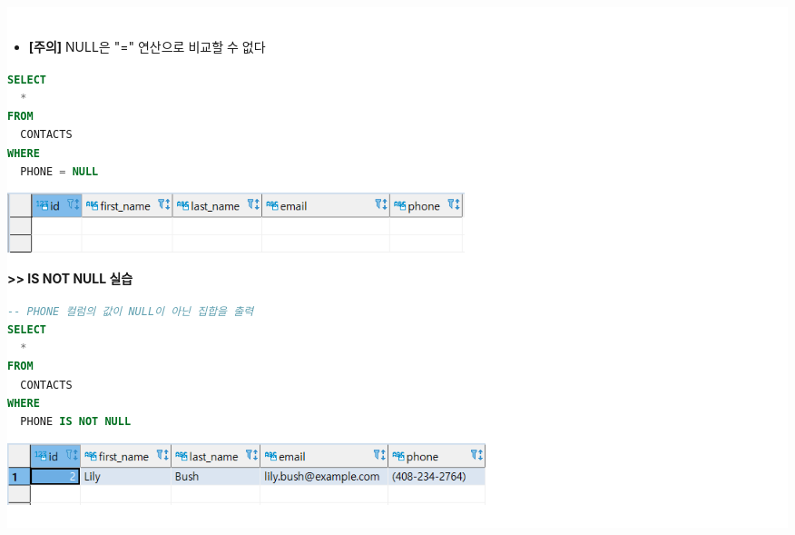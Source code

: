 <br />

* **[주의]** NULL은 "=" 연산으로 비교할 수 없다

```SQL
SELECT
  *
FROM
  CONTACTS
WHERE
  PHONE = NULL
```

<img src="/images/S-SQL-Filtering-2/image-20201110133321244.png" alt="image-20201110133321244" style="zoom:80%;" />

<br />

**\>> IS NOT NULL 실습**

```SQL
-- PHONE 컬럼의 값이 NULL이 아닌 집합을 출력
SELECT
  *
FROM
  CONTACTS
WHERE
  PHONE IS NOT NULL
```

<img src="/images/S-SQL-Filtering-2/image-20201110133559770.png" alt="image-20201110133559770" style="zoom:80%;" />

<br />

<br />